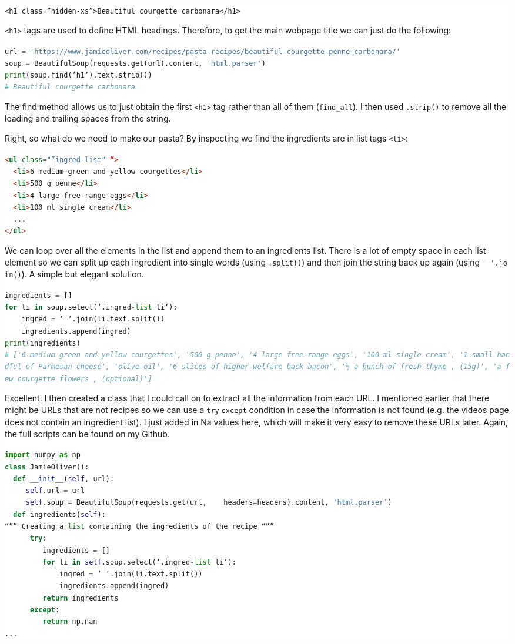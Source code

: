 `<h1 class=”hidden-xs”>Beautiful courgette carbonara</h1>`

`<h1>` tags are used to define HTML headings. Therefore, to get the main webpage title we can just do the following:

```py
url = 'https://www.jamieoliver.com/recipes/pasta-recipes/beautiful-courgette-penne-carbonara/'
soup = BeautifulSoup(requests.get(url).content, 'html.parser')
print(soup.find(‘h1’).text.strip())
# Beautiful courgette carbonara
```

The find method allows us to just obtain the first `<h1>` tag rather than all of them (`find_all`). I then used `.strip()` to remove all the leading and trailing spaces from the string.

Right, so what do we need to make our pasta? By inspecting we find the ingredients are in list tags `<li>`:

```html
<ul class="”ingred-list" “>
  <li>6 medium green and yellow courgettes</li>
  <li>500 g penne</li>
  <li>4 large free-range eggs</li>
  <li>100 ml single cream</li>
  ...
</ul>
```

We can loop over all the elements in the list and append them to an ingredients list. There is a lot of empty space in each list element so we can split up each ingredient into single words (using `.split()`) and then join the string back up again (using `' '.join()`). A simple but elegant solution.

```py
ingredients = []
for li in soup.select(‘.ingred-list li’):
    ingred = ‘ ‘.join(li.text.split())
    ingredients.append(ingred)
print(ingredients)
# ['6 medium green and yellow courgettes', '500 g penne', '4 large free-range eggs', '100 ml single cream', '1 small handful of Parmesan cheese', 'olive oil', '6 slices of higher-welfare back bacon', '½ a bunch of fresh thyme , (15g)', 'a few courgette flowers , (optional)']
```

Excellent. I then created a class that I could call on to extract all the information from each URL. I mentioned earlier that there might be URLs that are not recipes so we can use a `try` `except` condition in case the information is not found (e.g. the [videos](https://www.jamieoliver.com/videos/) page does not contain an ingredient list). I just added in Na values here, which will make it very easy to remove these URLs later. Again, the full scripts can be found on my [Github](https://github.com/jackmleitch/Whatscooking-).

```py title="/src/web_scrape_jamie_oliver.py"
import numpy as np
class JamieOliver():
  def __init__(self, url):
     self.url = url
     self.soup = BeautifulSoup(requests.get(url,    headers=headers).content, 'html.parser')
  def ingredients(self):
“”” Creating a list containing the ingredients of the recipe “””
      try:
         ingredients = []
         for li in self.soup.select(‘.ingred-list li’):
             ingred = ‘ ‘.join(li.text.split())
             ingredients.append(ingred)
         return ingredients
      except:
         return np.nan
...
```
